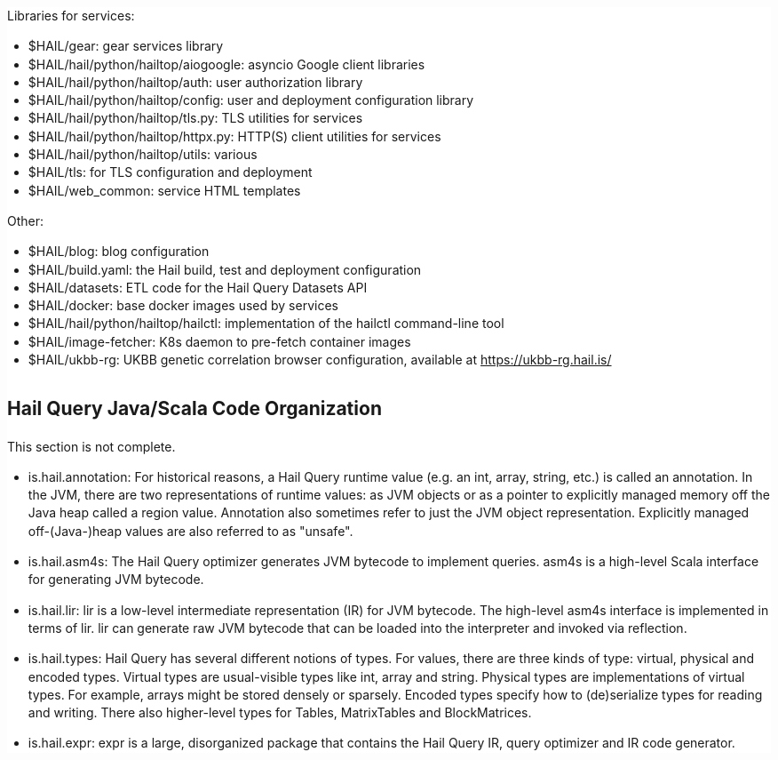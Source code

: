 Libraries for services:

* $HAIL/gear: gear services library
* $HAIL/hail/python/hailtop/aiogoogle: asyncio Google client libraries
* $HAIL/hail/python/hailtop/auth: user authorization library
* $HAIL/hail/python/hailtop/config: user and deployment configuration library
* $HAIL/hail/python/hailtop/tls.py: TLS utilities for services
* $HAIL/hail/python/hailtop/httpx.py: HTTP(S) client utilities for services
* $HAIL/hail/python/hailtop/utils: various
* $HAIL/tls: for TLS configuration and deployment
* $HAIL/web_common: service HTML templates

Other:

* $HAIL/blog: blog configuration
* $HAIL/build.yaml: the Hail build, test and deployment configuration
* $HAIL/datasets: ETL code for the Hail Query Datasets API
* $HAIL/docker: base docker images used by services
* $HAIL/hail/python/hailtop/hailctl: implementation of the hailctl command-line tool
* $HAIL/image-fetcher: K8s daemon to pre-fetch container images
* $HAIL/ukbb-rg: UKBB genetic correlation browser configuration, available at https://ukbb-rg.hail.is/

## Hail Query Java/Scala Code Organization

This section is not complete.

* is.hail.annotation: For historical reasons, a Hail Query runtime
  value (e.g. an int, array, string, etc.) is called an annotation.
  In the JVM, there are two representations of runtime values: as JVM
  objects or as a pointer to explicitly managed memory off the Java
  heap called a region value.  Annotation also sometimes refer to just
  the JVM object representation.  Explicitly managed off-(Java-)heap
  values are also referred to as "unsafe".
  
* is.hail.asm4s: The Hail Query optimizer generates JVM bytecode to
  implement queries.  asm4s is a high-level Scala interface for
  generating JVM bytecode.

* is.hail.lir: lir is a low-level intermediate representation (IR) for
  JVM bytecode.  The high-level asm4s interface is implemented in
  terms of lir.  lir can generate raw JVM bytecode that can be loaded
  into the interpreter and invoked via reflection.

* is.hail.types: Hail Query has several different notions of types.
  For values, there are three kinds of type: virtual, physical and
  encoded types.  Virtual types are usual-visible types like int,
  array and string.  Physical types are implementations of virtual
  types.  For example, arrays might be stored densely or sparsely.
  Encoded types specify how to (de)serialize types for reading and
  writing.  There also higher-level types for Tables, MatrixTables and
  BlockMatrices.

* is.hail.expr: expr is a large, disorganized package that contains
  the Hail Query IR, query optimizer and IR code generator.
